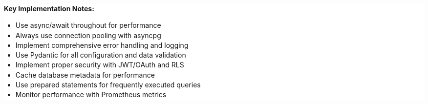 
**Key Implementation Notes:**
- Use async/await throughout for performance
- Always use connection pooling with asyncpg
- Implement comprehensive error handling and logging
- Use Pydantic for all configuration and data validation
- Implement proper security with JWT/OAuth and RLS
- Cache database metadata for performance
- Use prepared statements for frequently executed queries
- Monitor performance with Prometheus metrics

